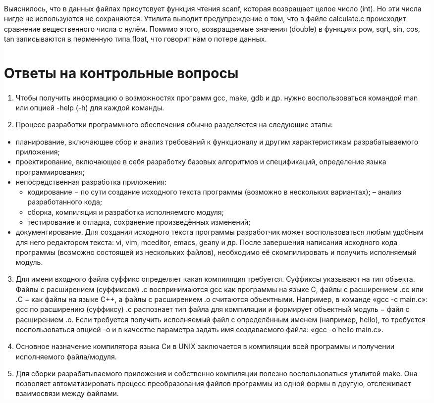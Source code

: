 Выяснилось, что в данных файлах присутсвует функция чтения scanf, которая возвращает целое число (int). Но эти числа нигде не используются не сохраняются. Утилита выводит предупреждение о том, что в файле calculate.c происходит сравнение вещественного числа с нулём. Помимо этого, возвращаемые значения (double) в функциях pow, sqrt, sin, cos, tan записываются в перменную типа float, что говорит нам о потере данных.

# Ответы на контрольные вопросы

1. Чтобы получить информацию о возможностях программ gcc, make, gdb
и др. нужно воспользоваться командой man или опцией -help (-h) для
каждой команды.

2. Процесс разработки программного обеспечения обычно разделяется на
следующие этапы:
- планирование, включающее сбор и анализ требований к
функционалу и другим характеристикам разрабатываемого
приложения;
- проектирование, включающее в себя разработку базовых
алгоритмов и спецификаций, определение языка
программирования;
- непосредственная разработка приложения:
	- кодирование − по сути создание исходного текста
программы (возможно в нескольких вариантах); – анализ
разработанного кода;
	- сборка, компиляция и разработка исполняемого модуля;
	- тестирование и отладка, сохранение произведённых
изменений;
- документирование.
Для создания исходного текста программы разработчик может
воспользоваться любым удобным для него редактором текста: vi, vim,
mceditor, emacs, geany и др.
После завершения написания исходного кода программы (возможно
состоящей из нескольких файлов), необходимо её скомпилировать и
получить исполняемый модуль.

3. Для имени входного файла суффикс определяет какая компиляция
требуется. Суффиксы указывают на тип объекта. Файлы с расширением
(суффиксом) .c воспринимаются gcc как программы на языке С, файлы
с расширением .cc или .C − как файлы на языке C++, а файлы c
расширением .o считаются объектными. Например, в команде «gcc -c
main.c»: gcc по расширению (суффиксу) .c распознает тип файла для
компиляции и формирует объектный модуль − файл с расширением .o.
Если требуется получить исполняемый файл с определённым именем
(например, hello), то требуется воспользоваться опцией -o и в качестве
параметра задать имя создаваемого файла: «gcc -o hello main.c».

4. Основное назначение компилятора языка Си в UNIX заключается в
компиляции всей программы и получении исполняемого файла/модуля.

5. Для сборки разрабатываемого приложения и собственно компиляции
полезно воспользоваться утилитой
make. Она позволяет
автоматизировать процесс преобразования файлов программы из одной
формы в другую, отслеживает взаимосвязи между файлами.
